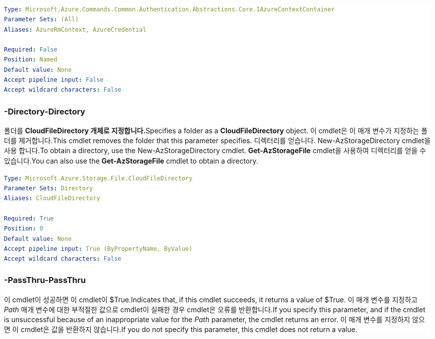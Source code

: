 ```yaml
Type: Microsoft.Azure.Commands.Common.Authentication.Abstractions.Core.IAzureContextContainer
Parameter Sets: (All)
Aliases: AzureRmContext, AzureCredential

Required: False
Position: Named
Default value: None
Accept pipeline input: False
Accept wildcard characters: False
```

### <span data-ttu-id="01e1d-129">-Directory</span><span class="sxs-lookup"><span data-stu-id="01e1d-129">-Directory</span></span>
<span data-ttu-id="01e1d-130">폴더를 **CloudFileDirectory 개체로 지정합니다.**</span><span class="sxs-lookup"><span data-stu-id="01e1d-130">Specifies a folder as a **CloudFileDirectory** object.</span></span>
<span data-ttu-id="01e1d-131">이 cmdlet은 이 매개 변수가 지정하는 폴더를 제거합니다.</span><span class="sxs-lookup"><span data-stu-id="01e1d-131">This cmdlet removes the folder that this parameter specifies.</span></span>
<span data-ttu-id="01e1d-132">디렉터리를 얻습니다. New-AzStorageDirectory cmdlet을 사용 합니다.</span><span class="sxs-lookup"><span data-stu-id="01e1d-132">To obtain a directory, use the New-AzStorageDirectory cmdlet.</span></span>
<span data-ttu-id="01e1d-133">**Get-AzStorageFile** cmdlet을 사용하여 디렉터리를 얻을 수 있습니다.</span><span class="sxs-lookup"><span data-stu-id="01e1d-133">You can also use the **Get-AzStorageFile** cmdlet to obtain a directory.</span></span>

```yaml
Type: Microsoft.Azure.Storage.File.CloudFileDirectory
Parameter Sets: Directory
Aliases: CloudFileDirectory

Required: True
Position: 0
Default value: None
Accept pipeline input: True (ByPropertyName, ByValue)
Accept wildcard characters: False
```

### <span data-ttu-id="01e1d-134">-PassThru</span><span class="sxs-lookup"><span data-stu-id="01e1d-134">-PassThru</span></span>
<span data-ttu-id="01e1d-135">이 cmdlet이 성공하면 이 cmdlet이 $True.</span><span class="sxs-lookup"><span data-stu-id="01e1d-135">Indicates that, if this cmdlet succeeds, it returns a value of $True.</span></span>
<span data-ttu-id="01e1d-136">이 매개 변수를 지정하고 _Path_ 매개 변수에 대한 부적절한 값으로 cmdlet이 실패한 경우 cmdlet은 오류를 반환합니다.</span><span class="sxs-lookup"><span data-stu-id="01e1d-136">If you specify this parameter, and if the cmdlet is unsuccessful because of an inappropriate value for the _Path_ parameter, the cmdlet returns an error.</span></span>
<span data-ttu-id="01e1d-137">이 매개 변수를 지정하지 않으면 이 cmdlet은 값을 반환하지 않습니다.</span><span class="sxs-lookup"><span data-stu-id="01e1d-137">If you do not specify this parameter, this cmdlet does not return a value.</span></span>
